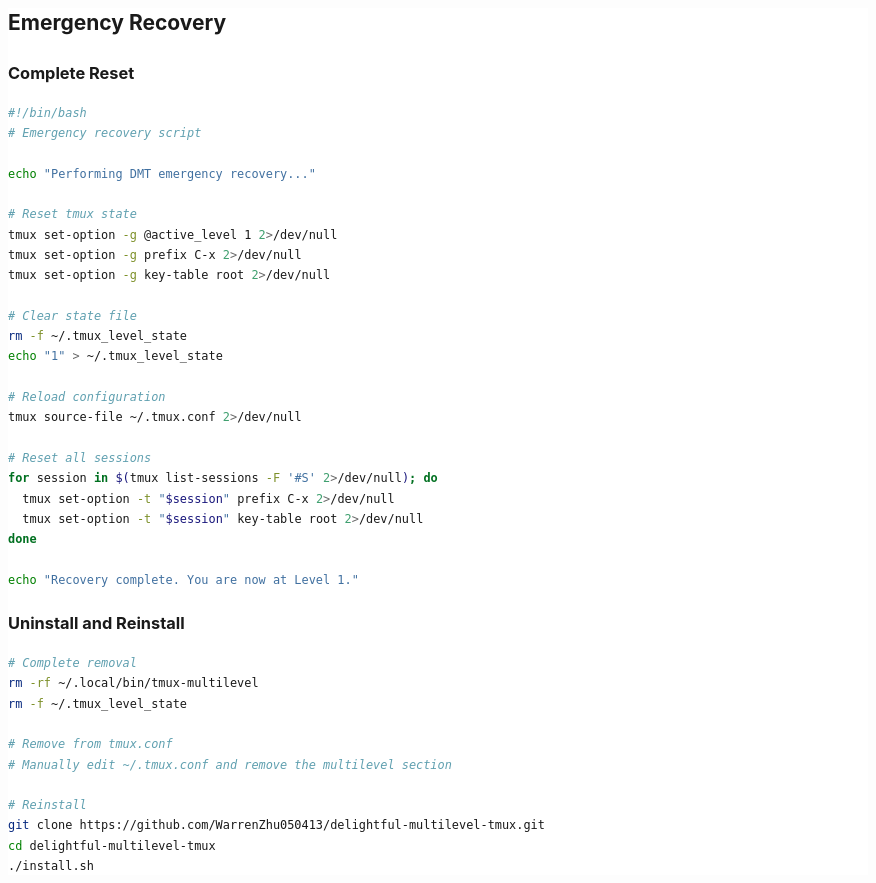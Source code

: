 ## Emergency Recovery

### Complete Reset
```bash
#!/bin/bash
# Emergency recovery script

echo "Performing DMT emergency recovery..."

# Reset tmux state
tmux set-option -g @active_level 1 2>/dev/null
tmux set-option -g prefix C-x 2>/dev/null
tmux set-option -g key-table root 2>/dev/null

# Clear state file
rm -f ~/.tmux_level_state
echo "1" > ~/.tmux_level_state

# Reload configuration
tmux source-file ~/.tmux.conf 2>/dev/null

# Reset all sessions
for session in $(tmux list-sessions -F '#S' 2>/dev/null); do
  tmux set-option -t "$session" prefix C-x 2>/dev/null
  tmux set-option -t "$session" key-table root 2>/dev/null
done

echo "Recovery complete. You are now at Level 1."
```

### Uninstall and Reinstall
```bash
# Complete removal
rm -rf ~/.local/bin/tmux-multilevel
rm -f ~/.tmux_level_state

# Remove from tmux.conf
# Manually edit ~/.tmux.conf and remove the multilevel section

# Reinstall
git clone https://github.com/WarrenZhu050413/delightful-multilevel-tmux.git
cd delightful-multilevel-tmux
./install.sh
```